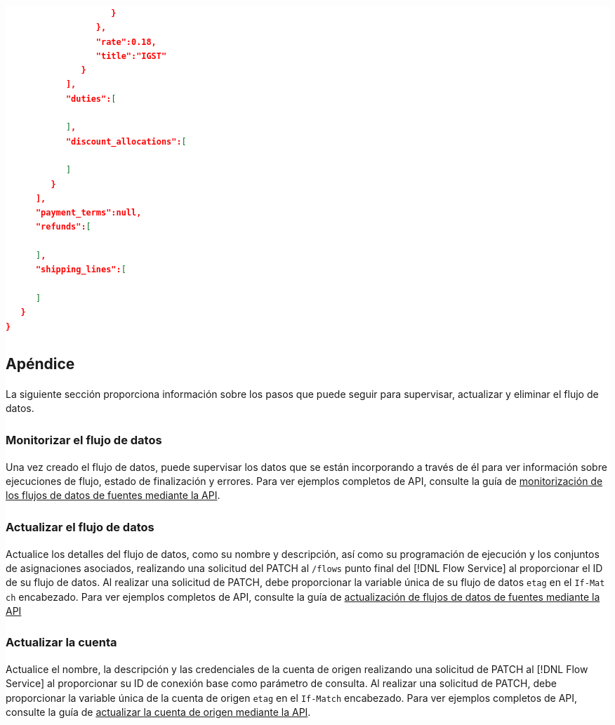 ```json
                     }
                  },
                  "rate":0.18,
                  "title":"IGST"
               }
            ],
            "duties":[
                
            ],
            "discount_allocations":[
                
            ]
         }
      ],
      "payment_terms":null,
      "refunds":[
          
      ],
      "shipping_lines":[
          
      ]
   }
}
```

## Apéndice

La siguiente sección proporciona información sobre los pasos que puede seguir para supervisar, actualizar y eliminar el flujo de datos.

### Monitorizar el flujo de datos

Una vez creado el flujo de datos, puede supervisar los datos que se están incorporando a través de él para ver información sobre ejecuciones de flujo, estado de finalización y errores. Para ver ejemplos completos de API, consulte la guía de [monitorización de los flujos de datos de fuentes mediante la API](https://experienceleague.adobe.com/docs/experience-platform/sources/api-tutorials/monitor.html).

### Actualizar el flujo de datos

Actualice los detalles del flujo de datos, como su nombre y descripción, así como su programación de ejecución y los conjuntos de asignaciones asociados, realizando una solicitud del PATCH al `/flows` punto final del [!DNL Flow Service] al proporcionar el ID de su flujo de datos. Al realizar una solicitud de PATCH, debe proporcionar la variable única de su flujo de datos `etag` en el `If-Match` encabezado. Para ver ejemplos completos de API, consulte la guía de [actualización de flujos de datos de fuentes mediante la API](https://experienceleague.adobe.com/docs/experience-platform/sources/api-tutorials/update-dataflows.html)

### Actualizar la cuenta

Actualice el nombre, la descripción y las credenciales de la cuenta de origen realizando una solicitud de PATCH al [!DNL Flow Service] al proporcionar su ID de conexión base como parámetro de consulta. Al realizar una solicitud de PATCH, debe proporcionar la variable única de la cuenta de origen `etag` en el `If-Match` encabezado. Para ver ejemplos completos de API, consulte la guía de [actualizar la cuenta de origen mediante la API](https://experienceleague.adobe.com/docs/experience-platform/sources/api-tutorials/update.html).
